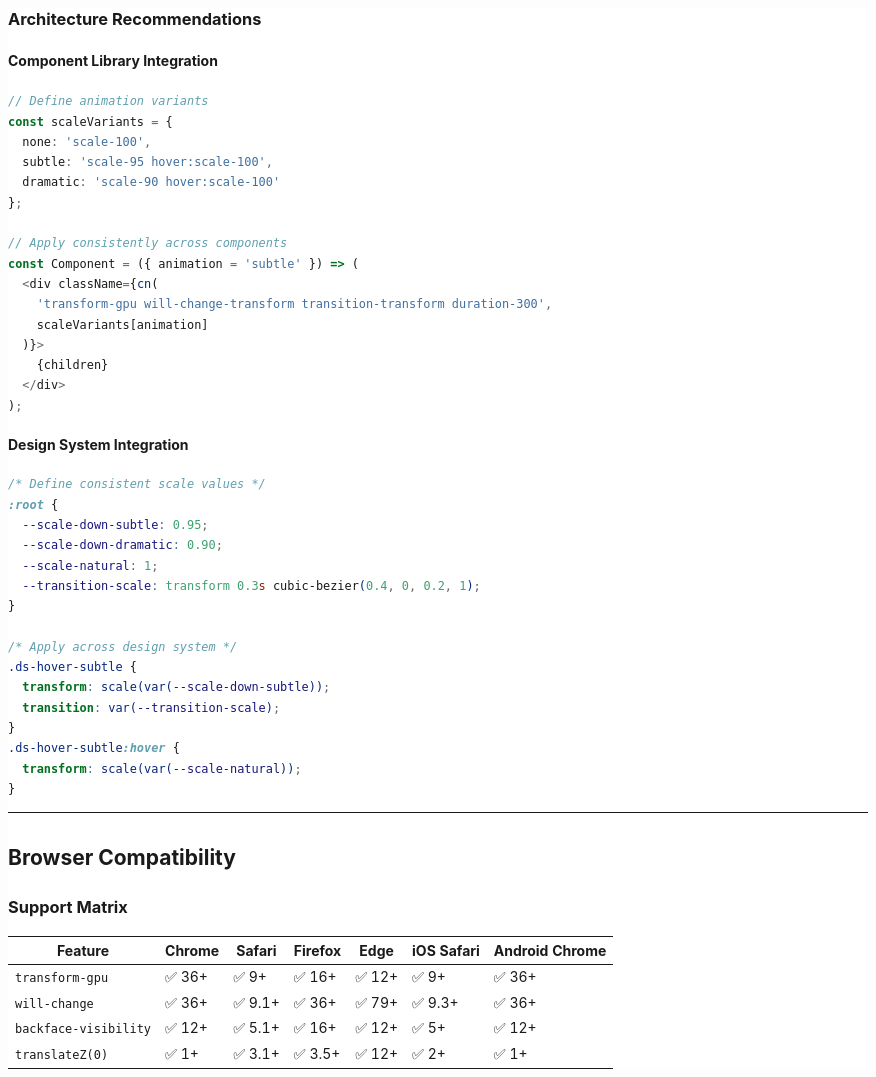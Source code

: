 ### Architecture Recommendations

#### Component Library Integration
```typescript
// Define animation variants
const scaleVariants = {
  none: 'scale-100',
  subtle: 'scale-95 hover:scale-100',
  dramatic: 'scale-90 hover:scale-100'
};

// Apply consistently across components
const Component = ({ animation = 'subtle' }) => (
  <div className={cn(
    'transform-gpu will-change-transform transition-transform duration-300',
    scaleVariants[animation]
  )}>
    {children}
  </div>
);
```

#### Design System Integration
```css
/* Define consistent scale values */
:root {
  --scale-down-subtle: 0.95;
  --scale-down-dramatic: 0.90;
  --scale-natural: 1;
  --transition-scale: transform 0.3s cubic-bezier(0.4, 0, 0.2, 1);
}

/* Apply across design system */
.ds-hover-subtle {
  transform: scale(var(--scale-down-subtle));
  transition: var(--transition-scale);
}
.ds-hover-subtle:hover {
  transform: scale(var(--scale-natural));
}
```

---

## Browser Compatibility

### Support Matrix

| Feature | Chrome | Safari | Firefox | Edge | iOS Safari | Android Chrome |
|---------|--------|--------|---------|------|------------|----------------|
| `transform-gpu` | ✅ 36+ | ✅ 9+ | ✅ 16+ | ✅ 12+ | ✅ 9+ | ✅ 36+ |
| `will-change` | ✅ 36+ | ✅ 9.1+ | ✅ 36+ | ✅ 79+ | ✅ 9.3+ | ✅ 36+ |
| `backface-visibility` | ✅ 12+ | ✅ 5.1+ | ✅ 16+ | ✅ 12+ | ✅ 5+ | ✅ 12+ |
| `translateZ(0)` | ✅ 1+ | ✅ 3.1+ | ✅ 3.5+ | ✅ 12+ | ✅ 2+ | ✅ 1+ |
